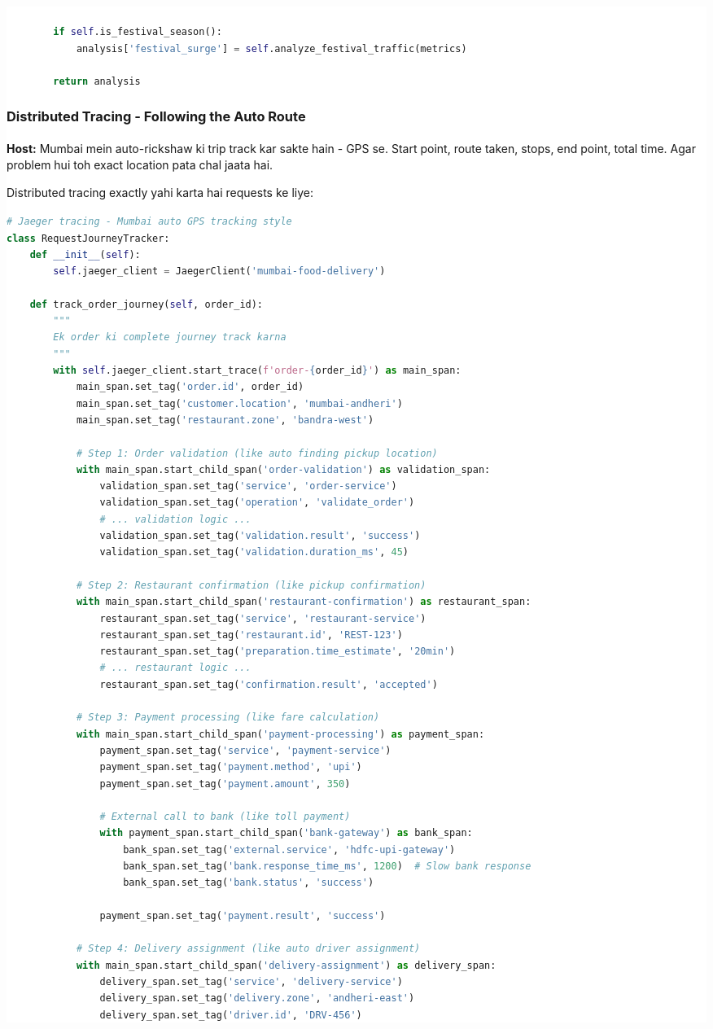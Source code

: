 ```python
        
        if self.is_festival_season():
            analysis['festival_surge'] = self.analyze_festival_traffic(metrics)
            
        return analysis
```

### Distributed Tracing - Following the Auto Route

**Host:** Mumbai mein auto-rickshaw ki trip track kar sakte hain - GPS se. Start point, route taken, stops, end point, total time. Agar problem hui toh exact location pata chal jaata hai.

Distributed tracing exactly yahi karta hai requests ke liye:

```python
# Jaeger tracing - Mumbai auto GPS tracking style
class RequestJourneyTracker:
    def __init__(self):
        self.jaeger_client = JaegerClient('mumbai-food-delivery')
    
    def track_order_journey(self, order_id):
        """
        Ek order ki complete journey track karna
        """
        with self.jaeger_client.start_trace(f'order-{order_id}') as main_span:
            main_span.set_tag('order.id', order_id)
            main_span.set_tag('customer.location', 'mumbai-andheri')
            main_span.set_tag('restaurant.zone', 'bandra-west')
            
            # Step 1: Order validation (like auto finding pickup location)
            with main_span.start_child_span('order-validation') as validation_span:
                validation_span.set_tag('service', 'order-service')
                validation_span.set_tag('operation', 'validate_order')
                # ... validation logic ...
                validation_span.set_tag('validation.result', 'success')
                validation_span.set_tag('validation.duration_ms', 45)
            
            # Step 2: Restaurant confirmation (like pickup confirmation)
            with main_span.start_child_span('restaurant-confirmation') as restaurant_span:
                restaurant_span.set_tag('service', 'restaurant-service')
                restaurant_span.set_tag('restaurant.id', 'REST-123')
                restaurant_span.set_tag('preparation.time_estimate', '20min')
                # ... restaurant logic ...
                restaurant_span.set_tag('confirmation.result', 'accepted')
            
            # Step 3: Payment processing (like fare calculation)
            with main_span.start_child_span('payment-processing') as payment_span:
                payment_span.set_tag('service', 'payment-service')
                payment_span.set_tag('payment.method', 'upi')
                payment_span.set_tag('payment.amount', 350)
                
                # External call to bank (like toll payment)
                with payment_span.start_child_span('bank-gateway') as bank_span:
                    bank_span.set_tag('external.service', 'hdfc-upi-gateway')
                    bank_span.set_tag('bank.response_time_ms', 1200)  # Slow bank response
                    bank_span.set_tag('bank.status', 'success')
                
                payment_span.set_tag('payment.result', 'success')
            
            # Step 4: Delivery assignment (like auto driver assignment)
            with main_span.start_child_span('delivery-assignment') as delivery_span:
                delivery_span.set_tag('service', 'delivery-service')
                delivery_span.set_tag('delivery.zone', 'andheri-east')
                delivery_span.set_tag('driver.id', 'DRV-456')
```